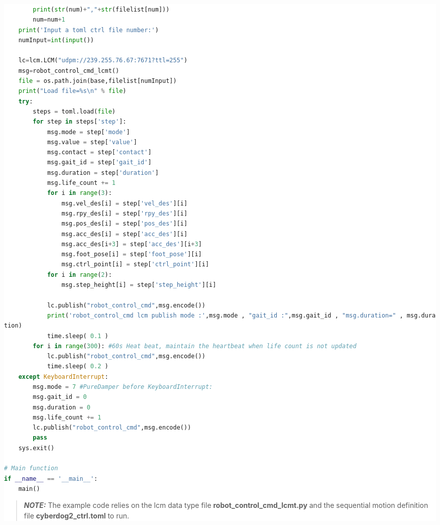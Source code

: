 ```python
        print(str(num)+","+str(filelist[num]))
        num=num+1
    print('Input a toml ctrl file number:')
    numInput=int(input())

    lc=lcm.LCM("udpm://239.255.76.67:7671?ttl=255")
    msg=robot_control_cmd_lcmt()
    file = os.path.join(base,filelist[numInput])
    print("Load file=%s\n" % file)
    try:
        steps = toml.load(file)
        for step in steps['step']:
            msg.mode = step['mode']
            msg.value = step['value']
            msg.contact = step['contact']
            msg.gait_id = step['gait_id']
            msg.duration = step['duration']
            msg.life_count += 1
            for i in range(3):
                msg.vel_des[i] = step['vel_des'][i]
                msg.rpy_des[i] = step['rpy_des'][i]
                msg.pos_des[i] = step['pos_des'][i]
                msg.acc_des[i] = step['acc_des'][i]
                msg.acc_des[i+3] = step['acc_des'][i+3]
                msg.foot_pose[i] = step['foot_pose'][i]
                msg.ctrl_point[i] = step['ctrl_point'][i]
            for i in range(2):
                msg.step_height[i] = step['step_height'][i]

            lc.publish("robot_control_cmd",msg.encode())
            print('robot_control_cmd lcm publish mode :',msg.mode , "gait_id :",msg.gait_id , "msg.duration=" , msg.duration)
            time.sleep( 0.1 )
        for i in range(300): #60s Heat beat, maintain the heartbeat when life count is not updated
            lc.publish("robot_control_cmd",msg.encode())
            time.sleep( 0.2 )
    except KeyboardInterrupt:
        msg.mode = 7 #PureDamper before KeyboardInterrupt:
        msg.gait_id = 0
        msg.duration = 0
        msg.life_count += 1
        lc.publish("robot_control_cmd",msg.encode())
        pass
    sys.exit()

# Main function
if __name__ == '__main__':
    main()
```
> **_NOTE:_** The example code relies on the lcm data type file **robot_control_cmd_lcmt.py** and the sequential motion definition file **cyberdog2_ctrl.toml** to run.
